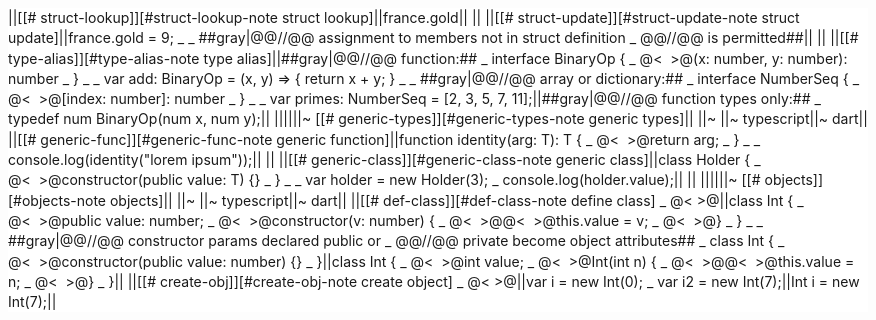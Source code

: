 ||[[# struct-lookup]][#struct-lookup-note struct lookup]||france.gold|| ||
||[[# struct-update]][#struct-update-note struct update]||france.gold = 9; _
 _
##gray|@@//@@ assignment to members not in struct definition _
@@//@@ is permitted##|| ||
||[[# type-alias]][#type-alias-note type alias]||##gray|@@//@@ function:## _
interface BinaryOp { _
@<&nbsp;&nbsp;>@(x: number, y: number): number _
} _
 _
var add: BinaryOp = (x, y) => { return x + y; } _
 _
##gray|@@//@@ array or dictionary:## _
interface NumberSeq { _
@<&nbsp;&nbsp;>@[index: number]: number _
} _
 _
var primes: NumberSeq = [2, 3, 5, 7, 11];||##gray|@@//@@ function types only:## _
typedef num BinaryOp(num x, num y);||
||||||~ [[# generic-types]][#generic-types-note generic types]||
||~  ||~ typescript||~ dart||
||[[# generic-func]][#generic-func-note generic function]||function identity<T>(arg: T): T { _
@<&nbsp;&nbsp;>@return arg; _
} _
 _
console.log(identity("lorem ipsum"));|| ||
||[[# generic-class]][#generic-class-note generic class]||class Holder<T> { _
@<&nbsp;&nbsp;>@constructor(public value: T) {} _
} _
 _
var holder = new Holder<number>(3); _
console.log(holder.value);|| ||
||||||~ [[# objects]][#objects-note objects]||
||~  ||~ typescript||~ dart||
||[[# def-class]][#def-class-note define class] _
@<&nbsp;>@||class Int { _
@<&nbsp;&nbsp;>@public value: number; _
@<&nbsp;&nbsp;>@constructor(v: number) { _
@<&nbsp;&nbsp;>@@<&nbsp;&nbsp;>@this.value = v; _
@<&nbsp;&nbsp;>@} _
} _
 _
##gray|@@//@@ constructor params declared public or _
@@//@@ private become object attributes## _
class Int { _
@<&nbsp;&nbsp;>@constructor(public value: number) {} _
}||class Int { _
@<&nbsp;&nbsp;>@int value; _
@<&nbsp;&nbsp;>@Int(int n) { _
@<&nbsp;&nbsp;>@@<&nbsp;&nbsp;>@this.value = n; _
@<&nbsp;&nbsp;>@} _
}||
||[[# create-obj]][#create-obj-note create object] _
@<&nbsp;>@||var i = new Int(0); _
var i2 = new Int(7);||Int i = new Int(7);||